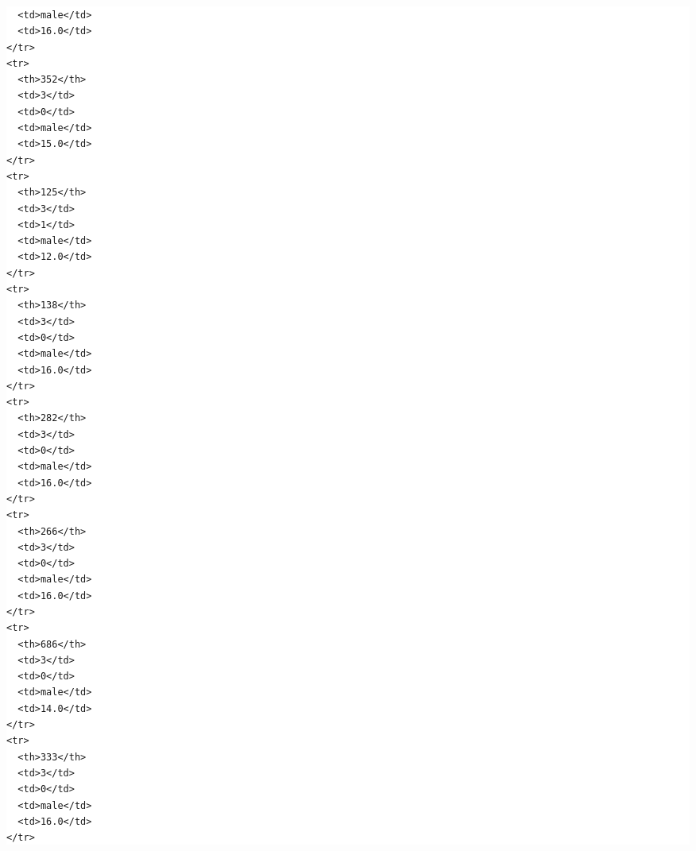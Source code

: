       <td>male</td>
      <td>16.0</td>
    </tr>
    <tr>
      <th>352</th>
      <td>3</td>
      <td>0</td>
      <td>male</td>
      <td>15.0</td>
    </tr>
    <tr>
      <th>125</th>
      <td>3</td>
      <td>1</td>
      <td>male</td>
      <td>12.0</td>
    </tr>
    <tr>
      <th>138</th>
      <td>3</td>
      <td>0</td>
      <td>male</td>
      <td>16.0</td>
    </tr>
    <tr>
      <th>282</th>
      <td>3</td>
      <td>0</td>
      <td>male</td>
      <td>16.0</td>
    </tr>
    <tr>
      <th>266</th>
      <td>3</td>
      <td>0</td>
      <td>male</td>
      <td>16.0</td>
    </tr>
    <tr>
      <th>686</th>
      <td>3</td>
      <td>0</td>
      <td>male</td>
      <td>14.0</td>
    </tr>
    <tr>
      <th>333</th>
      <td>3</td>
      <td>0</td>
      <td>male</td>
      <td>16.0</td>
    </tr>
  </tbody>
</table>
</div>
